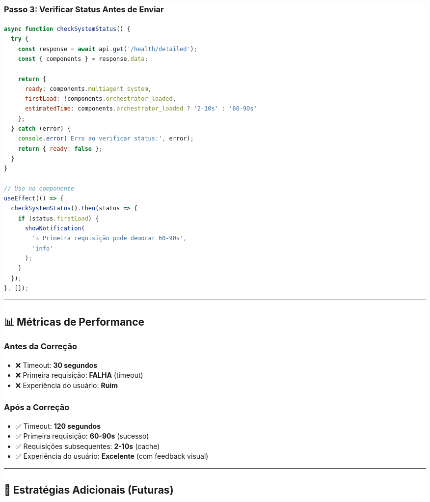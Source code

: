 
### **Passo 3: Verificar Status Antes de Enviar**

```javascript
async function checkSystemStatus() {
  try {
    const response = await api.get('/health/detailed');
    const { components } = response.data;
    
    return {
      ready: components.multiagent_system,
      firstLoad: !components.orchestrator_loaded,
      estimatedTime: components.orchestrator_loaded ? '2-10s' : '60-90s'
    };
  } catch (error) {
    console.error('Erro ao verificar status:', error);
    return { ready: false };
  }
}

// Uso no componente
useEffect(() => {
  checkSystemStatus().then(status => {
    if (status.firstLoad) {
      showNotification(
        '⚠️ Primeira requisição pode demorar 60-90s',
        'info'
      );
    }
  });
}, []);
```

---

## 📊 Métricas de Performance

### Antes da Correção
- ❌ Timeout: **30 segundos**
- ❌ Primeira requisição: **FALHA** (timeout)
- ❌ Experiência do usuário: **Ruim**

### Após a Correção
- ✅ Timeout: **120 segundos**
- ✅ Primeira requisição: **60-90s** (sucesso)
- ✅ Requisições subsequentes: **2-10s** (cache)
- ✅ Experiência do usuário: **Excelente** (com feedback visual)

---

## 🎯 Estratégias Adicionais (Futuras)
